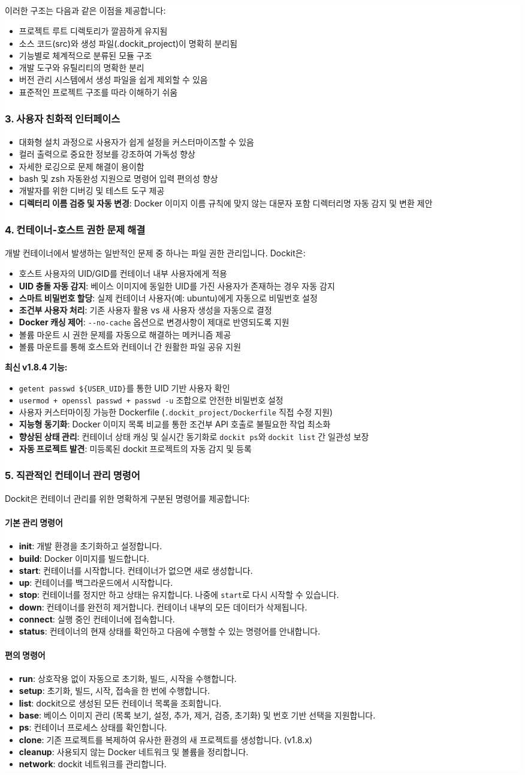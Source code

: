이러한 구조는 다음과 같은 이점을 제공합니다:
- 프로젝트 루트 디렉토리가 깔끔하게 유지됨
- 소스 코드(src)와 생성 파일(.dockit_project)이 명확히 분리됨
- 기능별로 체계적으로 분류된 모듈 구조
- 개발 도구와 유틸리티의 명확한 분리
- 버전 관리 시스템에서 생성 파일을 쉽게 제외할 수 있음
- 표준적인 프로젝트 구조를 따라 이해하기 쉬움

### 3. 사용자 친화적 인터페이스

- 대화형 설치 과정으로 사용자가 쉽게 설정을 커스터마이즈할 수 있음
- 컬러 출력으로 중요한 정보를 강조하여 가독성 향상
- 자세한 로깅으로 문제 해결이 용이함
- bash 및 zsh 자동완성 지원으로 명령어 입력 편의성 향상
- 개발자를 위한 디버깅 및 테스트 도구 제공
- **디렉터리 이름 검증 및 자동 변경**: Docker 이미지 이름 규칙에 맞지 않는 대문자 포함 디렉터리명 자동 감지 및 변환 제안

### 4. 컨테이너-호스트 권한 문제 해결

개발 컨테이너에서 발생하는 일반적인 문제 중 하나는 파일 권한 관리입니다. Dockit은:

- 호스트 사용자의 UID/GID를 컨테이너 내부 사용자에게 적용
- **UID 충돌 자동 감지**: 베이스 이미지에 동일한 UID를 가진 사용자가 존재하는 경우 자동 감지
- **스마트 비밀번호 할당**: 실제 컨테이너 사용자(예: ubuntu)에게 자동으로 비밀번호 설정
- **조건부 사용자 처리**: 기존 사용자 활용 vs 새 사용자 생성을 자동으로 결정
- **Docker 캐싱 제어**: `--no-cache` 옵션으로 변경사항이 제대로 반영되도록 지원
- 볼륨 마운트 시 권한 문제를 자동으로 해결하는 메커니즘 제공
- 볼륨 마운트를 통해 호스트와 컨테이너 간 원활한 파일 공유 지원

**최신 v1.8.4 기능:**
- `getent passwd ${USER_UID}`를 통한 UID 기반 사용자 확인
- `usermod + openssl passwd + passwd -u` 조합으로 안전한 비밀번호 설정
- 사용자 커스터마이징 가능한 Dockerfile (`.dockit_project/Dockerfile` 직접 수정 지원)
- **지능형 동기화**: Docker 이미지 목록 비교를 통한 조건부 API 호출로 불필요한 작업 최소화
- **향상된 상태 관리**: 컨테이너 상태 캐싱 및 실시간 동기화로 `dockit ps`와 `dockit list` 간 일관성 보장
- **자동 프로젝트 발견**: 미등록된 dockit 프로젝트의 자동 감지 및 등록

### 5. 직관적인 컨테이너 관리 명령어

Dockit은 컨테이너 관리를 위한 명확하게 구분된 명령어를 제공합니다:

#### 기본 관리 명령어
- **init**: 개발 환경을 초기화하고 설정합니다.
- **build**: Docker 이미지를 빌드합니다.
- **start**: 컨테이너를 시작합니다. 컨테이너가 없으면 새로 생성합니다.
- **up**: 컨테이너를 백그라운드에서 시작합니다.
- **stop**: 컨테이너를 정지만 하고 상태는 유지합니다. 나중에 `start`로 다시 시작할 수 있습니다.
- **down**: 컨테이너를 완전히 제거합니다. 컨테이너 내부의 모든 데이터가 삭제됩니다.
- **connect**: 실행 중인 컨테이너에 접속합니다.
- **status**: 컨테이너의 현재 상태를 확인하고 다음에 수행할 수 있는 명령어를 안내합니다.

#### 편의 명령어
- **run**: 상호작용 없이 자동으로 초기화, 빌드, 시작을 수행합니다.
- **setup**: 초기화, 빌드, 시작, 접속을 한 번에 수행합니다.
- **list**: dockit으로 생성된 모든 컨테이너 목록을 조회합니다.
- **base**: 베이스 이미지 관리 (목록 보기, 설정, 추가, 제거, 검증, 초기화) 및 번호 기반 선택을 지원합니다.
- **ps**: 컨테이너 프로세스 상태를 확인합니다.
- **clone**: 기존 프로젝트를 복제하여 유사한 환경의 새 프로젝트를 생성합니다. (v1.8.x)
- **cleanup**: 사용되지 않는 Docker 네트워크 및 볼륨을 정리합니다.
- **network**: dockit 네트워크를 관리합니다.
